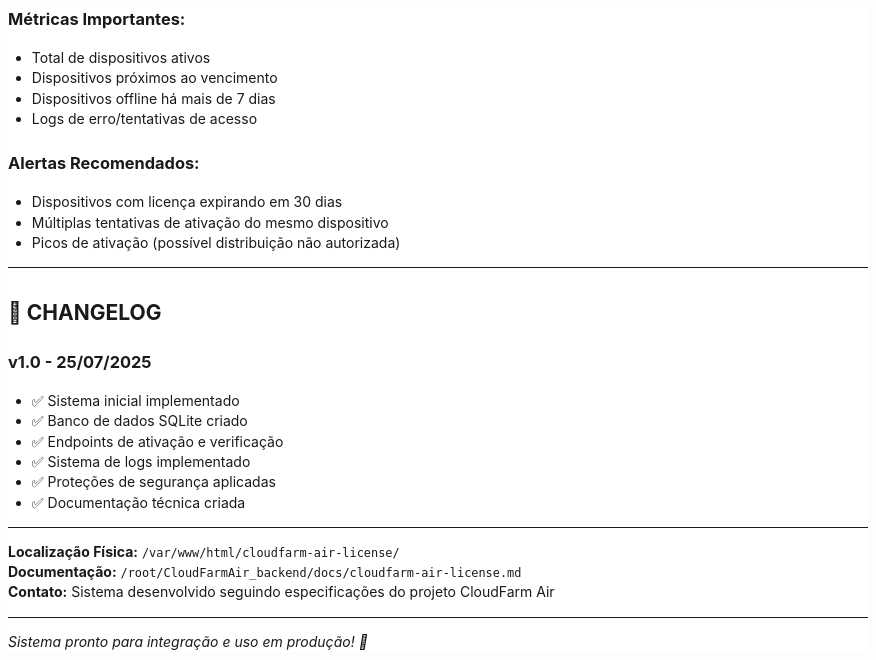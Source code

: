 ### **Métricas Importantes:**
- Total de dispositivos ativos
- Dispositivos próximos ao vencimento
- Dispositivos offline há mais de 7 dias
- Logs de erro/tentativas de acesso

### **Alertas Recomendados:**
- Dispositivos com licença expirando em 30 dias
- Múltiplas tentativas de ativação do mesmo dispositivo
- Picos de ativação (possível distribuição não autorizada)

---

## 📝 **CHANGELOG**

### **v1.0 - 25/07/2025**
- ✅ Sistema inicial implementado
- ✅ Banco de dados SQLite criado
- ✅ Endpoints de ativação e verificação
- ✅ Sistema de logs implementado
- ✅ Proteções de segurança aplicadas
- ✅ Documentação técnica criada

---

**Localização Física:** `/var/www/html/cloudfarm-air-license/`  
**Documentação:** `/root/CloudFarmAir_backend/docs/cloudfarm-air-license.md`  
**Contato:** Sistema desenvolvido seguindo especificações do projeto CloudFarm Air

---

*Sistema pronto para integração e uso em produção! 🎉* 